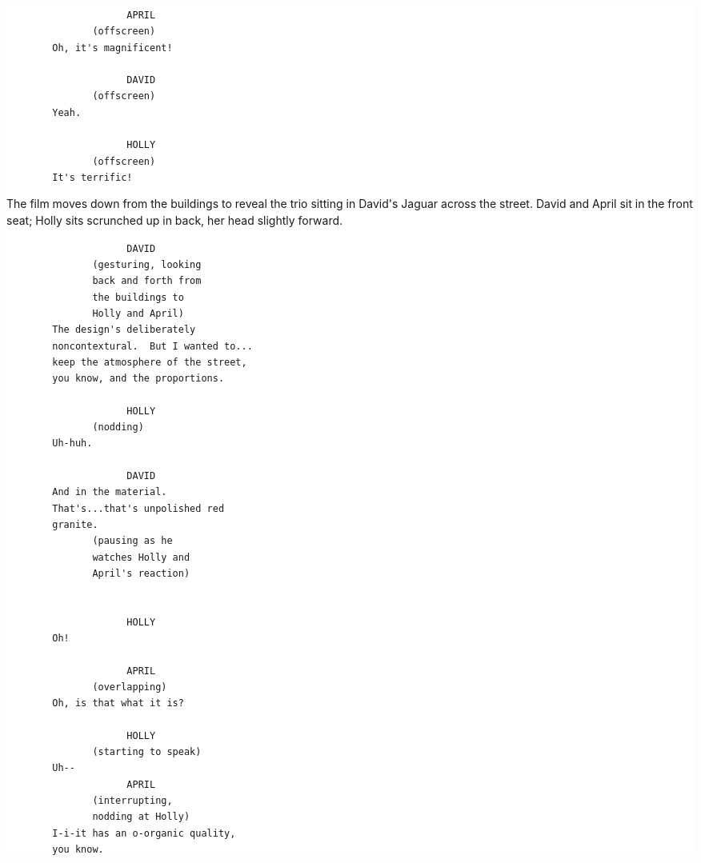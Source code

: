                          APRIL
                   (offscreen)
            Oh, it's magnificent!

                         DAVID
                   (offscreen)
            Yeah.

                         HOLLY
                   (offscreen)
            It's terrific!

The film moves down from the buildings to reveal the trio
sitting in David's Jaguar across the street.  David and
April sit in the front seat; Holly sits scrunched up in
back, her head slightly forward.

                         DAVID
                   (gesturing, looking
                   back and forth from
                   the buildings to
                   Holly and April)
            The design's deliberately
            noncontextural.  But I wanted to...
            keep the atmosphere of the street,
            you know, and the proportions.

                         HOLLY
                   (nodding)
            Uh-huh.

                         DAVID
            And in the material.
            That's...that's unpolished red
            granite.
                   (pausing as he
                   watches Holly and
                   April's reaction)


                         HOLLY
            Oh!

                         APRIL
                   (overlapping)
            Oh, is that what it is?

                         HOLLY
                   (starting to speak)
            Uh--
                         APRIL
                   (interrupting,
                   nodding at Holly)
            I-i-it has an o-organic quality,
            you know.
